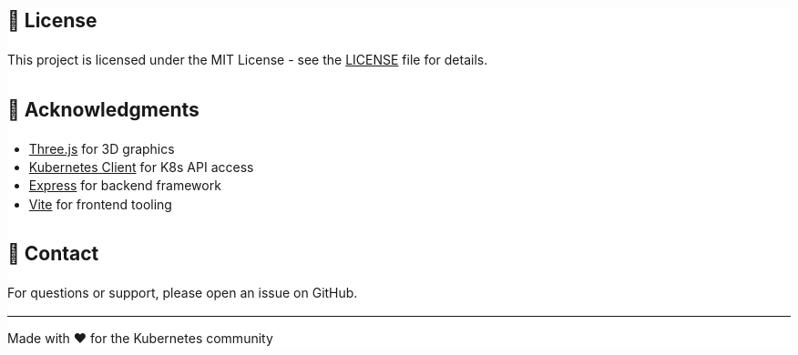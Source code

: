 ## 📝 License

This project is licensed under the MIT License - see the [LICENSE](LICENSE) file for details.

## 🙏 Acknowledgments

- [Three.js](https://threejs.org/) for 3D graphics
- [Kubernetes Client](https://github.com/kubernetes-client/javascript) for K8s API access
- [Express](https://expressjs.com/) for backend framework
- [Vite](https://vitejs.dev/) for frontend tooling

## 📧 Contact

For questions or support, please open an issue on GitHub.

---

Made with ❤️ for the Kubernetes community
